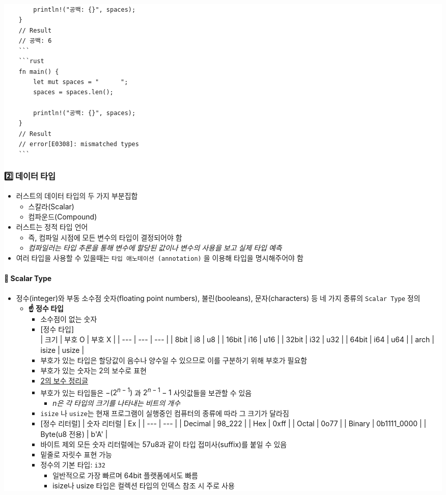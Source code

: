             println!("공백: {}", spaces);
        }
        // Result
        // 공백: 6
        ```
        ```rust
        fn main() {
            let mut spaces = "      ";
            spaces = spaces.len();

            println!("공백: {}", spaces);
        }
        // Result
        // error[E0308]: mismatched types
        ```

### **2️⃣ 데이터 타입**
- 러스트의 데이터 타입의 두 가지 부분집합
  - 스칼라(Scalar)
  - 컴파운드(Compound)
- 러스트는 정적 타입 언어
  - 즉, 컴파일 시점에 모든 변수의 타입이 결정되어야 함
  - _컴파일러는 타입 추론을 통해 변수에 할당된 값이나 변수의 사용을 보고 실제 타입 예측_
- 여러 타입을 사용할 수 있을때는 `타입 애노테이션 (annotation)` 을 이용해 타입을 명시해주어야 함

#### **🤔 Scalar Type**
- 정수(integer)와 부동 소수점 숫자(floating point numbers), 불린(booleans), 문자(characters) 등 네 가지 종류의 `Scalar Type` 정의
  - **☝️ 정수 타입**
    - 소수점이 없는 숫자
    - [정수 타입]  
        | 크기 | 부호 O | 부호 X |
        | --- | --- | --- |
        | 8bit | i8 | u8 |
        | 16bit | i16 | u16 |
        | 32bit | i32 | u32 |
        | 64bit | i64 | u64 |
        | arch | isize | usize |
    - 부호가 있는 타입은 할당값이 음수나 양수일 수 있으므로 이를 구분하기 위해 부호가 필요함
    - 부호가 있는 숫자는 2의 보수로 표현
    - [2의 보수 정리글](https://it-neicebee.tistory.com/133)
    - 부호가 있는 타입들은 $-(2^{n-1})$ 과 $2^{n-1}-1$ 사잇값들을 보관할 수 있음
      - _n은 각 타입의 크기를 나타내는 비트의 개수_
    - `isize` 나 `usize`는 현재 프로그램이 실행중인 컴퓨터의 종류에 따라 그 크기가 달라짐
    - [정수 리터럴]
        | 숫자 리터럴 | Ex |
        | --- | --- |
        | Decimal | 98_222 |
        | Hex | 0xff |
        | Octal | 0o77 |
        | Binary | 0b1111_0000 |
        | Byte(u8 전용) | b'A' |
    - 바이트 제외 모든 숫자 리터럴에는 57u8과 같이 타입 접미사(suffix)를 붙일 수 있음
    - 밑줄로 자릿수 표현 가능
    - 정수의 기본 타입: `i32`
      - 일반적으로 가장 빠르며 64bit 플랫폼에서도 빠름
      - isize나 usize 타입은 컬렉션 타입의 인덱스 참조 시 주로 사용